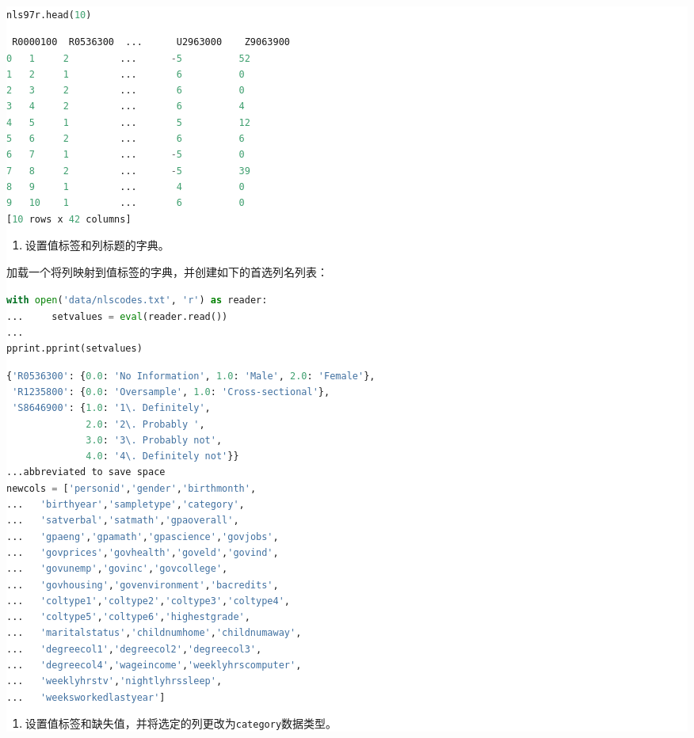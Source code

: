 ```py
nls97r.head(10) 
```

```py
 R0000100  R0536300  ...      U2963000    Z9063900
0	1	  2         ...      -5          52
1	2	  1         ...       6          0
2	3	  2         ...       6          0
3	4	  2         ...       6          4
4	5	  1         ...       5          12
5	6	  2         ...       6          6
6	7	  1         ...      -5          0
7	8	  2         ...      -5          39
8	9	  1         ...       4          0
9	10	  1         ...       6          0
[10 rows x 42 columns] 
```

1.  设置值标签和列标题的字典。

加载一个将列映射到值标签的字典，并创建如下的首选列名列表：

```py
with open('data/nlscodes.txt', 'r') as reader:
...     setvalues = eval(reader.read())
...
pprint.pprint(setvalues) 
```

```py
{'R0536300': {0.0: 'No Information', 1.0: 'Male', 2.0: 'Female'},
 'R1235800': {0.0: 'Oversample', 1.0: 'Cross-sectional'},
 'S8646900': {1.0: '1\. Definitely',
              2.0: '2\. Probably ',
              3.0: '3\. Probably not',
              4.0: '4\. Definitely not'}}
...abbreviated to save space
newcols = ['personid','gender','birthmonth',
...   'birthyear','sampletype','category',
...   'satverbal','satmath','gpaoverall',
...   'gpaeng','gpamath','gpascience','govjobs',
...   'govprices','govhealth','goveld','govind',
...   'govunemp','govinc','govcollege',
...   'govhousing','govenvironment','bacredits',
...   'coltype1','coltype2','coltype3','coltype4',
...   'coltype5','coltype6','highestgrade',
...   'maritalstatus','childnumhome','childnumaway',
...   'degreecol1','degreecol2','degreecol3',
...   'degreecol4','wageincome','weeklyhrscomputer',
...   'weeklyhrstv','nightlyhrssleep',
...   'weeksworkedlastyear'] 
```

1.  设置值标签和缺失值，并将选定的列更改为`category`数据类型。
